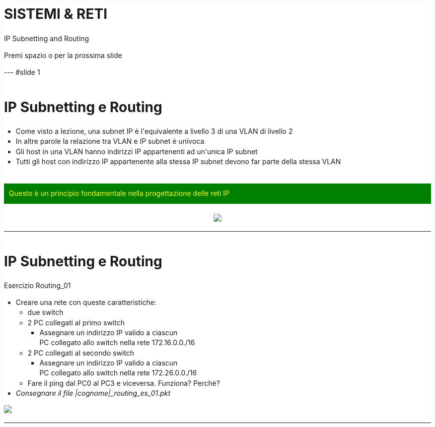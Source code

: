 
# SISTEMI & RETI

IP Subnetting and Routing

<div class="pt-12">
  <span class="px-2 py-1">
    Premi spazio o <carbon:arrow-right class="inline"/> per la prossima slide
  </span>
</div>

--- #slide 1

# IP Subnetting e Routing

- Come visto a lezione, una subnet IP è l'equivalente a livello 3 di una VLAN di livello 2
- In altre parole la relazione tra VLAN e IP subnet è univoca
- Gli host in una VLAN hanno indirizzi IP appartenenti ad un'unica IP subnet
- Tutti gli host con indirizzo IP appartenente alla stessa IP subnet devono far parte della stessa VLAN

<br> 

<div style="color: yellow; background-color: green;padding: 10px;">
Questo è un principio fondamentale nella progettazione delle reti IP
</div>

<br />
<center>
<img src="/media/ip_00.png" width="300"/>
</center>

--- 

# IP Subnetting e Routing

Esercizio Routing_01

- Creare una rete con queste caratteristiche:
  - due switch
  - 2 PC collegati al primo switch 
    - Assegnare un indirizzo IP valido a ciascun <br> PC collegato allo switch nella rete 172.16.0.0./16
  - 2 PC collegati al secondo switch 
    - Assegnare un indirizzo IP valido a ciascun <br> PC collegato allo switch nella rete 172.26.0.0./16
  - Fare il ping dal PC0 al PC3 e viceversa. Funziona? Perchè?
- *Consegnare il file |cognome|_routing_es_01.pkt*

<img src="/media/ip_01.png" class="alto" />

---
